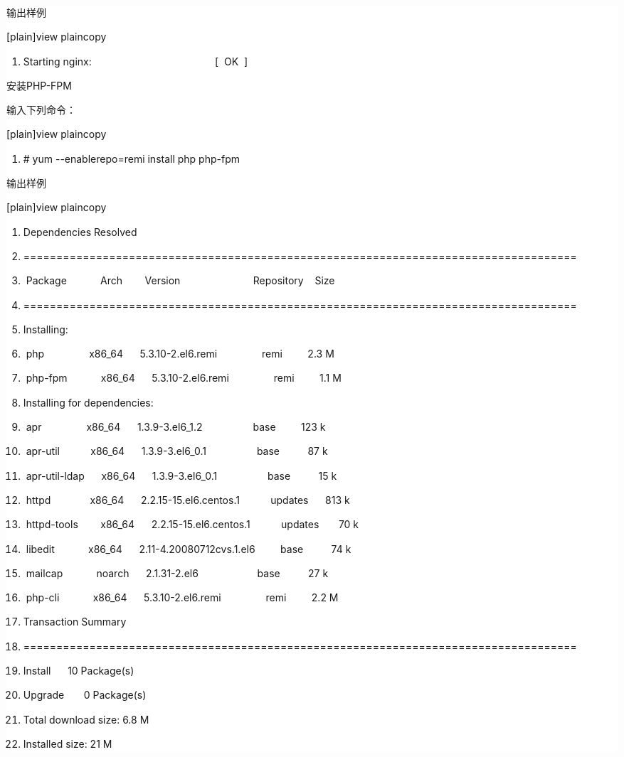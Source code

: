 
输出样例

[plain]view plaincopy

1. Starting nginx:                                            [  OK  ]  



安装PHP-FPM

输入下列命令：

[plain]view plaincopy

1. # yum --enablerepo=remi install php php-fpm  



输出样例

[plain]view plaincopy

1. Dependencies Resolved  

1. ====================================================================================  

1.  Package            Arch        Version                          Repository    Size  

1. ====================================================================================  

1. Installing:  

1.  php                x86_64      5.3.10-2.el6.remi                remi         2.3 M  

1.  php-fpm            x86_64      5.3.10-2.el6.remi                remi         1.1 M  

1. Installing for dependencies:  

1.  apr                x86_64      1.3.9-3.el6_1.2                  base         123 k  

1.  apr-util           x86_64      1.3.9-3.el6_0.1                  base          87 k  

1.  apr-util-ldap      x86_64      1.3.9-3.el6_0.1                  base          15 k  

1.  httpd              x86_64      2.2.15-15.el6.centos.1           updates      813 k  

1.  httpd-tools        x86_64      2.2.15-15.el6.centos.1           updates       70 k  

1.  libedit            x86_64      2.11-4.20080712cvs.1.el6         base          74 k  

1.  mailcap            noarch      2.1.31-2.el6                     base          27 k  

1.  php-cli            x86_64      5.3.10-2.el6.remi                remi         2.2 M  

1. Transaction Summary  

1. ====================================================================================  

1. Install      10 Package(s)  

1. Upgrade       0 Package(s)  

1. Total download size: 6.8 M  

1. Installed size: 21 M  
